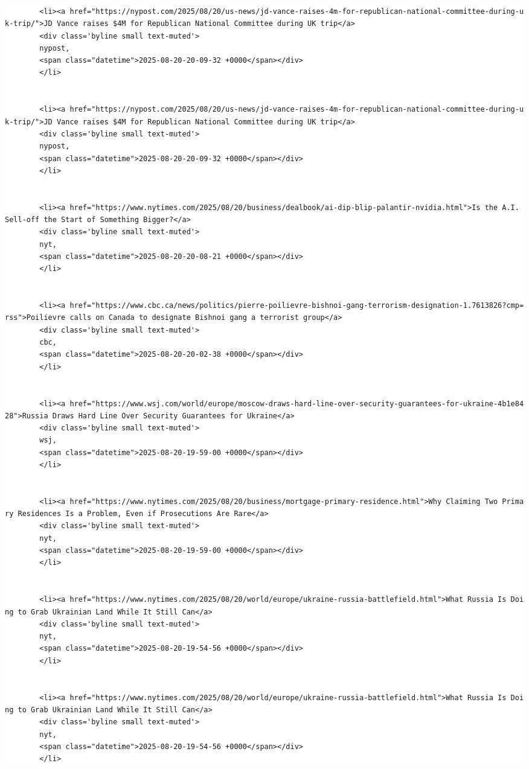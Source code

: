 
            <li><a href="https://nypost.com/2025/08/20/us-news/jd-vance-raises-4m-for-republican-national-committee-during-uk-trip/">JD Vance raises $4M for Republican National Committee during UK trip</a>
            <div class='byline small text-muted'>
            nypost, 
            <span class="datetime">2025-08-20-20-09-32 +0000</span></div>
            </li>
        

            <li><a href="https://nypost.com/2025/08/20/us-news/jd-vance-raises-4m-for-republican-national-committee-during-uk-trip/">JD Vance raises $4M for Republican National Committee during UK trip</a>
            <div class='byline small text-muted'>
            nypost, 
            <span class="datetime">2025-08-20-20-09-32 +0000</span></div>
            </li>
        

            <li><a href="https://www.nytimes.com/2025/08/20/business/dealbook/ai-dip-blip-palantir-nvidia.html">Is the A.I. Sell-off the Start of Something Bigger?</a>
            <div class='byline small text-muted'>
            nyt, 
            <span class="datetime">2025-08-20-20-08-21 +0000</span></div>
            </li>
        

            <li><a href="https://www.cbc.ca/news/politics/pierre-poilievre-bishnoi-gang-terrorism-designation-1.7613826?cmp=rss">Poilievre calls on Canada to designate Bishnoi gang a terrorist group</a>
            <div class='byline small text-muted'>
            cbc, 
            <span class="datetime">2025-08-20-20-02-38 +0000</span></div>
            </li>
        

            <li><a href="https://www.wsj.com/world/europe/moscow-draws-hard-line-over-security-guarantees-for-ukraine-4b1e8428">Russia Draws Hard Line Over Security Guarantees for Ukraine</a>
            <div class='byline small text-muted'>
            wsj, 
            <span class="datetime">2025-08-20-19-59-00 +0000</span></div>
            </li>
        

            <li><a href="https://www.nytimes.com/2025/08/20/business/mortgage-primary-residence.html">Why Claiming Two Primary Residences Is a Problem, Even if Prosecutions Are Rare</a>
            <div class='byline small text-muted'>
            nyt, 
            <span class="datetime">2025-08-20-19-59-00 +0000</span></div>
            </li>
        

            <li><a href="https://www.nytimes.com/2025/08/20/world/europe/ukraine-russia-battlefield.html">What Russia Is Doing to Grab Ukrainian Land While It Still Can</a>
            <div class='byline small text-muted'>
            nyt, 
            <span class="datetime">2025-08-20-19-54-56 +0000</span></div>
            </li>
        

            <li><a href="https://www.nytimes.com/2025/08/20/world/europe/ukraine-russia-battlefield.html">What Russia Is Doing to Grab Ukrainian Land While It Still Can</a>
            <div class='byline small text-muted'>
            nyt, 
            <span class="datetime">2025-08-20-19-54-56 +0000</span></div>
            </li>
        